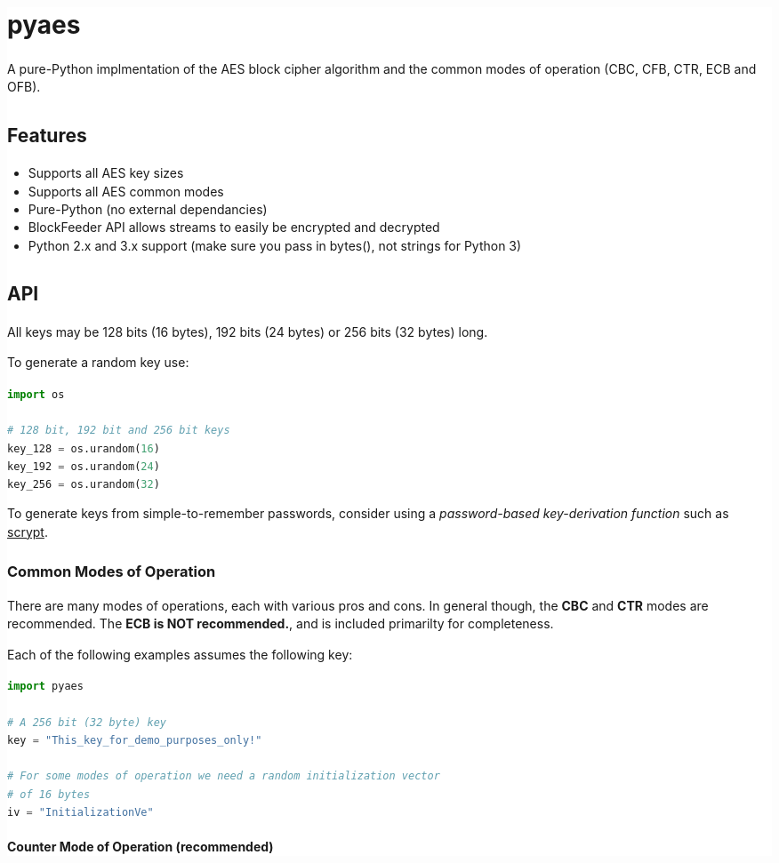 pyaes
=====

A pure-Python implmentation of the AES block cipher algorithm and the common modes of operation (CBC, CFB, CTR, ECB and
OFB).


Features
--------

* Supports all AES key sizes
* Supports all AES common modes
* Pure-Python (no external dependancies)
* BlockFeeder API allows streams to easily be encrypted and decrypted
* Python 2.x and 3.x support (make sure you pass in bytes(), not strings for Python 3)

API
---

All keys may be 128 bits (16 bytes), 192 bits (24 bytes) or 256 bits (32 bytes) long.

To generate a random key use:

```python
import os

# 128 bit, 192 bit and 256 bit keys
key_128 = os.urandom(16)
key_192 = os.urandom(24)
key_256 = os.urandom(32)
```

To generate keys from simple-to-remember passwords, consider using a _password-based key-derivation function_ such
as [scrypt](https://github.com/ricmoo/pyscrypt).

### Common Modes of Operation

There are many modes of operations, each with various pros and cons. In general though, the **CBC** and **CTR** modes
are recommended. The **ECB is NOT recommended.**, and is included primarilty for completeness.

Each of the following examples assumes the following key:

```python
import pyaes

# A 256 bit (32 byte) key
key = "This_key_for_demo_purposes_only!"

# For some modes of operation we need a random initialization vector
# of 16 bytes
iv = "InitializationVe"
```

#### Counter Mode of Operation (recommended)
